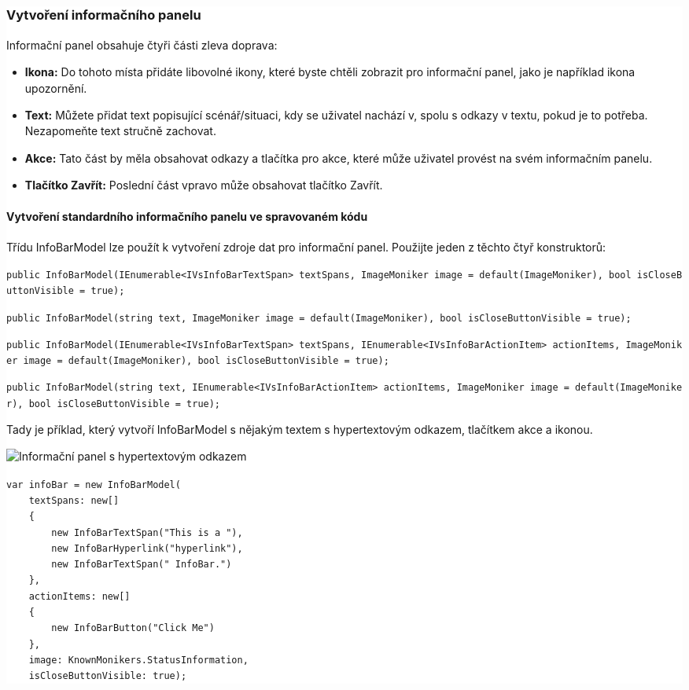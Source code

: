 ### <a name="creating-an-infobar"></a>Vytvoření informačního panelu
 Informační panel obsahuje čtyři části zleva doprava:

- **Ikona:** Do tohoto místa přidáte libovolné ikony, které byste chtěli zobrazit pro informační panel, jako je například ikona upozornění.

- **Text:** Můžete přidat text popisující scénář/situaci, kdy se uživatel nachází v, spolu s odkazy v textu, pokud je to potřeba. Nezapomeňte text stručně zachovat.

- **Akce:** Tato část by měla obsahovat odkazy a tlačítka pro akce, které může uživatel provést na svém informačním panelu.

- **Tlačítko Zavřít:** Poslední část vpravo může obsahovat tlačítko Zavřít.

#### <a name="creating-a-standard-infobar-in-managed-code"></a>Vytvoření standardního informačního panelu ve spravovaném kódu
 Třídu InfoBarModel lze použít k vytvoření zdroje dat pro informační panel. Použijte jeden z těchto čtyř konstruktorů:

```
public InfoBarModel(IEnumerable<IVsInfoBarTextSpan> textSpans, ImageMoniker image = default(ImageMoniker), bool isCloseButtonVisible = true);

```

```
public InfoBarModel(string text, ImageMoniker image = default(ImageMoniker), bool isCloseButtonVisible = true);

```

```
public InfoBarModel(IEnumerable<IVsInfoBarTextSpan> textSpans, IEnumerable<IVsInfoBarActionItem> actionItems, ImageMoniker image = default(ImageMoniker), bool isCloseButtonVisible = true);

```

```
public InfoBarModel(string text, IEnumerable<IVsInfoBarActionItem> actionItems, ImageMoniker image = default(ImageMoniker), bool isCloseButtonVisible = true);
```

 Tady je příklad, který vytvoří InfoBarModel s nějakým textem s hypertextovým odkazem, tlačítkem akce a ikonou.

 ![Informační panel s hypertextovým odkazem](../../extensibility/ux-guidelines/media/0904-02_infobarhyperlink.png "0904 – 02_InfobarHyperlink")

```
var infoBar = new InfoBarModel(
    textSpans: new[]
    {
        new InfoBarTextSpan("This is a "),
        new InfoBarHyperlink("hyperlink"),
        new InfoBarTextSpan(" InfoBar.")
    },
    actionItems: new[]
    {
        new InfoBarButton("Click Me")
    },
    image: KnownMonikers.StatusInformation,
    isCloseButtonVisible: true);

```
